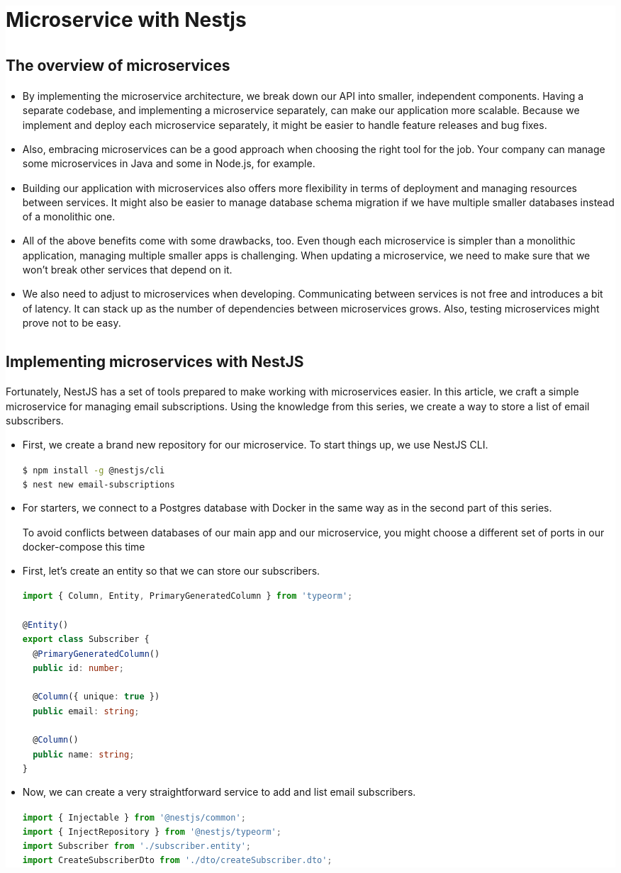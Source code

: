 # Microservice with Nestjs

## The overview of microservices
  
- By implementing the microservice architecture, we break down our API into smaller, independent components. Having a separate codebase, and implementing a microservice separately, can make our application more scalable. Because we implement and deploy each microservice separately, it might be easier to handle feature releases and bug fixes.

- Also, embracing microservices can be a good approach when choosing the right tool for the job. Your company can manage some microservices in Java and some in Node.js, for example.

- Building our application with microservices also offers more flexibility in terms of deployment and managing resources between services. It might also be easier to manage database schema migration if we have multiple smaller databases instead of a monolithic one.

- All of the above benefits come with some drawbacks, too. Even though each microservice is simpler than a monolithic application, managing multiple smaller apps is challenging. When updating a microservice, we need to make sure that we won’t break other services that depend on it.

- We also need to adjust to microservices when developing. Communicating between services is not free and introduces a bit of latency. It can stack up as the number of dependencies between microservices grows. Also, testing microservices might prove not to be easy.


## Implementing microservices with NestJS

Fortunately, NestJS has a set of tools prepared to make working with microservices easier. In this article, we craft a simple microservice for managing email subscriptions. Using the knowledge from this series, we create a way to store a list of email subscribers.

- First, we create a brand new repository for our microservice. To start things up, we use NestJS CLI.
  ```bash
  $ npm install -g @nestjs/cli
  $ nest new email-subscriptions  
  ```
- For starters, we connect to a Postgres database with Docker in the same way as in the second part of this series.

  To avoid conflicts between databases of our main app and our microservice, you might choose a different set of ports in our docker-compose this time

- First, let’s create an entity so that we can store our subscribers.

  ```ts
  import { Column, Entity, PrimaryGeneratedColumn } from 'typeorm';
  
  @Entity()
  export class Subscriber {
    @PrimaryGeneratedColumn()
    public id: number;
  
    @Column({ unique: true })
    public email: string;
  
    @Column()
    public name: string;
  }
  
  ```
- Now, we can create a very straightforward service to add and list email subscribers.
  ```ts
  import { Injectable } from '@nestjs/common';
  import { InjectRepository } from '@nestjs/typeorm';
  import Subscriber from './subscriber.entity';
  import CreateSubscriberDto from './dto/createSubscriber.dto';
  ```